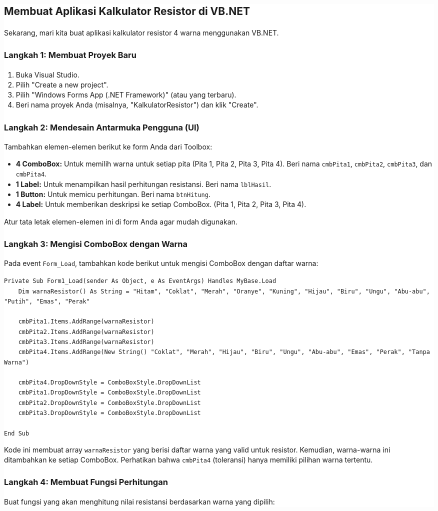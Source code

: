 ## Membuat Aplikasi Kalkulator Resistor di VB.NET

Sekarang, mari kita buat aplikasi kalkulator resistor 4 warna menggunakan VB.NET.

### Langkah 1: Membuat Proyek Baru

1. Buka Visual Studio.
2. Pilih "Create a new project".
3. Pilih "Windows Forms App (.NET Framework)" (atau yang terbaru).
4. Beri nama proyek Anda (misalnya, "KalkulatorResistor") dan klik "Create".

### Langkah 2: Mendesain Antarmuka Pengguna (UI)

Tambahkan elemen-elemen berikut ke form Anda dari Toolbox:

- **4 ComboBox:** Untuk memilih warna untuk setiap pita (Pita 1, Pita 2, Pita 3, Pita 4). Beri nama `cmbPita1`, `cmbPita2`, `cmbPita3`, dan `cmbPita4`.
- **1 Label:** Untuk menampilkan hasil perhitungan resistansi. Beri nama `lblHasil`.
- **1 Button:** Untuk memicu perhitungan. Beri nama `btnHitung`.
- **4 Label:** Untuk memberikan deskripsi ke setiap ComboBox. (Pita 1, Pita 2, Pita 3, Pita 4).

Atur tata letak elemen-elemen ini di form Anda agar mudah digunakan.

### Langkah 3: Mengisi ComboBox dengan Warna

Pada event `Form_Load`, tambahkan kode berikut untuk mengisi ComboBox dengan daftar warna:

```vb.net
Private Sub Form1_Load(sender As Object, e As EventArgs) Handles MyBase.Load
    Dim warnaResistor() As String = "Hitam", "Coklat", "Merah", "Oranye", "Kuning", "Hijau", "Biru", "Ungu", "Abu-abu", "Putih", "Emas", "Perak"

    cmbPita1.Items.AddRange(warnaResistor)
    cmbPita2.Items.AddRange(warnaResistor)
    cmbPita3.Items.AddRange(warnaResistor)
    cmbPita4.Items.AddRange(New String() "Coklat", "Merah", "Hijau", "Biru", "Ungu", "Abu-abu", "Emas", "Perak", "Tanpa Warna")

    cmbPita4.DropDownStyle = ComboBoxStyle.DropDownList
    cmbPita1.DropDownStyle = ComboBoxStyle.DropDownList
    cmbPita2.DropDownStyle = ComboBoxStyle.DropDownList
    cmbPita3.DropDownStyle = ComboBoxStyle.DropDownList

End Sub
```

Kode ini membuat array `warnaResistor` yang berisi daftar warna yang valid untuk resistor. Kemudian, warna-warna ini ditambahkan ke setiap ComboBox. Perhatikan bahwa `cmbPita4` (toleransi) hanya memiliki pilihan warna tertentu.

### Langkah 4: Membuat Fungsi Perhitungan

Buat fungsi yang akan menghitung nilai resistansi berdasarkan warna yang dipilih:
